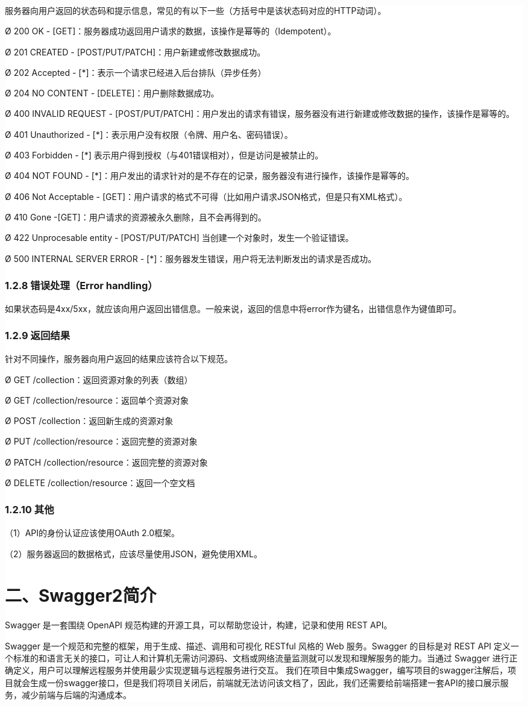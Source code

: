 服务器向用户返回的状态码和提示信息，常见的有以下一些（方括号中是该状态码对应的HTTP动词）。

Ø 200 OK - [GET]：服务器成功返回用户请求的数据，该操作是幂等的（Idempotent）。

Ø 201 CREATED - [POST/PUT/PATCH]：用户新建或修改数据成功。

Ø 202 Accepted - [*]：表示一个请求已经进入后台排队（异步任务）

Ø 204 NO CONTENT - [DELETE]：用户删除数据成功。

Ø 400 INVALID REQUEST - [POST/PUT/PATCH]：用户发出的请求有错误，服务器没有进行新建或修改数据的操作，该操作是幂等的。

Ø 401 Unauthorized - [*]：表示用户没有权限（令牌、用户名、密码错误）。

Ø 403 Forbidden - [*] 表示用户得到授权（与401错误相对），但是访问是被禁止的。

Ø 404 NOT FOUND - [*]：用户发出的请求针对的是不存在的记录，服务器没有进行操作，该操作是幂等的。

Ø 406 Not Acceptable - [GET]：用户请求的格式不可得（比如用户请求JSON格式，但是只有XML格式）。

Ø 410 Gone -[GET]：用户请求的资源被永久删除，且不会再得到的。

Ø 422 Unprocesable entity - [POST/PUT/PATCH] 当创建一个对象时，发生一个验证错误。

Ø 500 INTERNAL SERVER ERROR - [*]：服务器发生错误，用户将无法判断发出的请求是否成功。

### **1.2.8** **错误处理（Error handling）**

如果状态码是4xx/5xx，就应该向用户返回出错信息。一般来说，返回的信息中将error作为键名，出错信息作为键值即可。

 

### **1.2.9** **返回结果**

针对不同操作，服务器向用户返回的结果应该符合以下规范。

Ø GET /collection：返回资源对象的列表（数组）

Ø GET /collection/resource：返回单个资源对象

Ø POST /collection：返回新生成的资源对象

Ø PUT /collection/resource：返回完整的资源对象

Ø PATCH /collection/resource：返回完整的资源对象

Ø DELETE /collection/resource：返回一个空文档

### **1.2.10** **其他**

（1）API的身份认证应该使用OAuth 2.0框架。

（2）服务器返回的数据格式，应该尽量使用JSON，避免使用XML。

# 二、**Swagger2简介**

Swagger 是一套围绕 OpenAPI 规范构建的开源工具，可以帮助您设计，构建，记录和使用 REST API。

Swagger 是一个规范和完整的框架，用于生成、描述、调用和可视化 RESTful 风格的 Web 服务。Swagger 的目标是对 REST API 定义一个标准的和语言无关的接口，可让人和计算机无需访问源码、文档或网络流量监测就可以发现和理解服务的能力。当通过 Swagger 进行正确定义，用户可以理解远程服务并使用最少实现逻辑与远程服务进行交互。 我们在项目中集成Swagger，编写项目的swagger注解后，项目就会生成一份swagger接口，但是我们将项目关闭后，前端就无法访问该文档了，因此，我们还需要给前端搭建一套API的接口展示服务，减少前端与后端的沟通成本。
